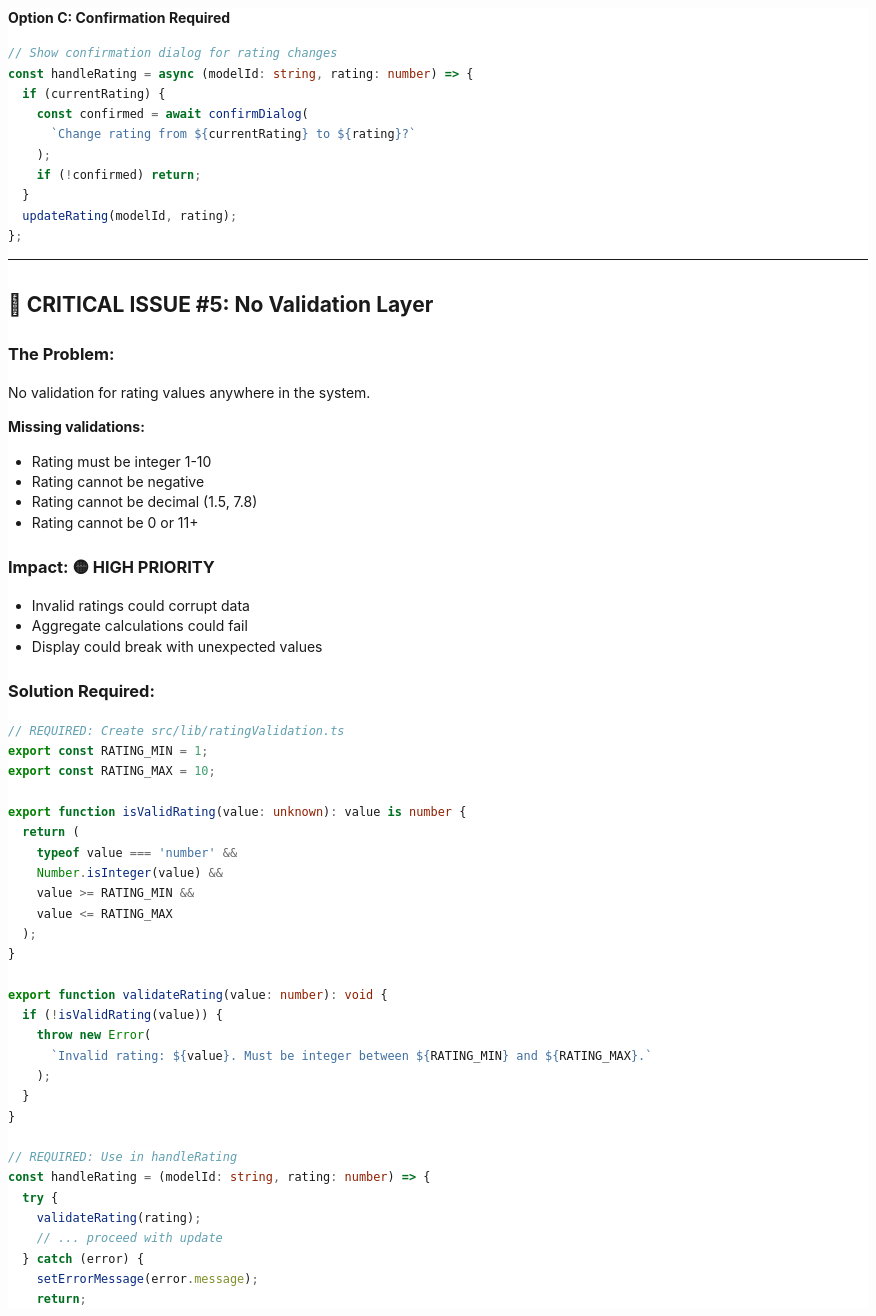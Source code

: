 **Option C: Confirmation Required**
```typescript
// Show confirmation dialog for rating changes
const handleRating = async (modelId: string, rating: number) => {
  if (currentRating) {
    const confirmed = await confirmDialog(
      `Change rating from ${currentRating} to ${rating}?`
    );
    if (!confirmed) return;
  }
  updateRating(modelId, rating);
};
```

---

## 🔴 CRITICAL ISSUE #5: No Validation Layer

### **The Problem:**
No validation for rating values anywhere in the system.

**Missing validations:**
- Rating must be integer 1-10
- Rating cannot be negative
- Rating cannot be decimal (1.5, 7.8)
- Rating cannot be 0 or 11+

### **Impact:** 🟡 HIGH PRIORITY
- Invalid ratings could corrupt data
- Aggregate calculations could fail
- Display could break with unexpected values

### **Solution Required:**

```typescript
// REQUIRED: Create src/lib/ratingValidation.ts
export const RATING_MIN = 1;
export const RATING_MAX = 10;

export function isValidRating(value: unknown): value is number {
  return (
    typeof value === 'number' &&
    Number.isInteger(value) &&
    value >= RATING_MIN &&
    value <= RATING_MAX
  );
}

export function validateRating(value: number): void {
  if (!isValidRating(value)) {
    throw new Error(
      `Invalid rating: ${value}. Must be integer between ${RATING_MIN} and ${RATING_MAX}.`
    );
  }
}

// REQUIRED: Use in handleRating
const handleRating = (modelId: string, rating: number) => {
  try {
    validateRating(rating);
    // ... proceed with update
  } catch (error) {
    setErrorMessage(error.message);
    return;
```